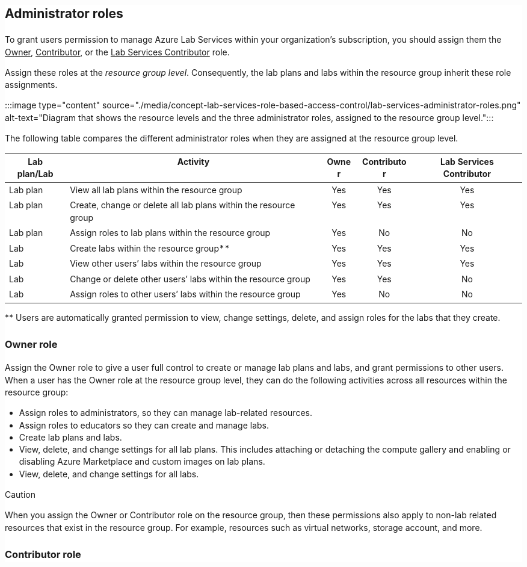 ## Administrator roles

To grant users permission to manage Azure Lab Services within your organization’s subscription, you should assign them the [Owner](#owner-role), [Contributor](#contributor-role), or the [Lab Services Contributor](#lab-services-contributor-role) role.

Assign these roles at the *resource group level*. Consequently, the lab plans and labs within the resource group inherit these role assignments.

:::image type="content" source="./media/concept-lab-services-role-based-access-control/lab-services-administrator-roles.png" alt-text="Diagram that shows the resource levels and the three administrator roles, assigned to the resource group level.":::

The following table compares the different administrator roles when they are assigned at the resource group level.

| Lab plan/Lab | Activity | Owner | Contributor | Lab Services Contributor |
| ------------ | -------- | :-----: | :-----------: | :------------------------: |
| Lab plan | View all lab plans within the resource group | Yes | Yes | Yes |
| Lab plan | Create, change or delete all lab plans within the resource group | Yes | Yes | Yes |
| Lab plan | Assign roles to lab plans within the resource group | Yes | No | No |
| Lab | Create labs within the resource group** | Yes | Yes | Yes |
| Lab | View other users’ labs within the resource group | Yes | Yes | Yes |
| Lab | Change or delete other users’ labs within the resource group | Yes | Yes | No |
| Lab | Assign roles to other users’ labs within the resource group | Yes | No | No |

** Users are automatically granted permission to view, change settings, delete, and assign roles for the labs that they create.
 
### Owner role

Assign the Owner role to give a user full control to create or manage lab plans and labs, and grant permissions to other users. When a user has the Owner role at the resource group level, they can do the following activities across all resources within the resource group:

- Assign roles to administrators, so they can manage lab-related resources.
- Assign roles to educators so they can create and manage labs.
- Create lab plans and labs.
- View, delete, and change settings for all lab plans. This includes attaching or detaching the compute gallery and enabling or disabling Azure Marketplace and custom images on lab plans.
- View, delete, and change settings for all labs.

> [!CAUTION]
> When you assign the Owner or Contributor role on the resource group, then these permissions also apply to non-lab related resources that exist in the resource group. For example, resources such as virtual networks, storage account, and more.

### Contributor role
